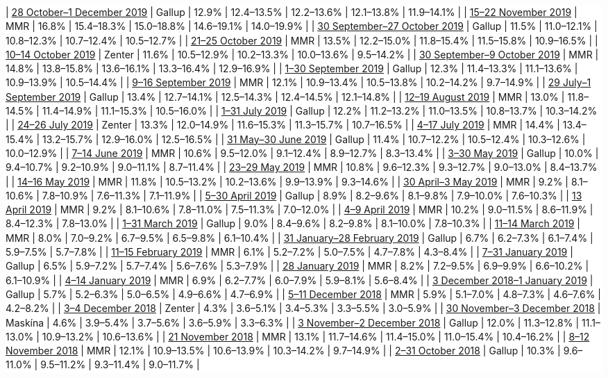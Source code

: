 | [28 October–1 December 2019](2019-12-01-Gallup.html) | Gallup | 12.9% | 12.4–13.5% | 12.2–13.6% | 12.1–13.8% | 11.9–14.1% |
| [15–22 November 2019](2019-11-22-MMR.html) | MMR | 16.8% | 15.4–18.3% | 15.0–18.8% | 14.6–19.1% | 14.0–19.9% |
| [30 September–27 October 2019](2019-10-27-Gallup.html) | Gallup | 11.5% | 11.0–12.1% | 10.8–12.3% | 10.7–12.4% | 10.5–12.7% |
| [21–25 October 2019](2019-10-25-MMR.html) | MMR | 13.5% | 12.2–15.0% | 11.8–15.4% | 11.5–15.8% | 10.9–16.5% |
| [10–14 October 2019](2019-10-14-Zenter.html) | Zenter | 11.6% | 10.5–12.9% | 10.2–13.3% | 10.0–13.6% | 9.5–14.2% |
| [30 September–9 October 2019](2019-10-09-MMR.html) | MMR | 14.8% | 13.8–15.8% | 13.6–16.1% | 13.3–16.4% | 12.9–16.9% |
| [1–30 September 2019](2019-09-30-Gallup.html) | Gallup | 12.3% | 11.4–13.3% | 11.1–13.6% | 10.9–13.9% | 10.5–14.4% |
| [9–16 September 2019](2019-09-16-MMR.html) | MMR | 12.1% | 10.9–13.4% | 10.5–13.8% | 10.2–14.2% | 9.7–14.9% |
| [29 July–1 September 2019](2019-09-01-Gallup.html) | Gallup | 13.4% | 12.7–14.1% | 12.5–14.3% | 12.4–14.5% | 12.1–14.8% |
| [12–19 August 2019](2019-08-19-MMR.html) | MMR | 13.0% | 11.8–14.5% | 11.4–14.9% | 11.1–15.3% | 10.5–16.0% |
| [1–31 July 2019](2019-07-31-Gallup.html) | Gallup | 12.2% | 11.2–13.2% | 11.0–13.5% | 10.8–13.7% | 10.3–14.2% |
| [24–26 July 2019](2019-07-26-Zenter.html) | Zenter | 13.3% | 12.0–14.9% | 11.6–15.3% | 11.3–15.7% | 10.7–16.5% |
| [4–17 July 2019](2019-07-17-MMR.html) | MMR | 14.4% | 13.4–15.4% | 13.2–15.7% | 12.9–16.0% | 12.5–16.5% |
| [31 May–30 June 2019](2019-06-30-Gallup.html) | Gallup | 11.4% | 10.7–12.2% | 10.5–12.4% | 10.3–12.6% | 10.0–12.9% |
| [7–14 June 2019](2019-06-14-MMR.html) | MMR | 10.6% | 9.5–12.0% | 9.1–12.4% | 8.9–12.7% | 8.3–13.4% |
| [3–30 May 2019](2019-05-30-Gallup.html) | Gallup | 10.0% | 9.4–10.7% | 9.2–10.9% | 9.0–11.1% | 8.7–11.4% |
| [23–29 May 2019](2019-05-29-MMR.html) | MMR | 10.8% | 9.6–12.3% | 9.3–12.7% | 9.0–13.0% | 8.4–13.7% |
| [14–16 May 2019](2019-05-16-MMR.html) | MMR | 11.8% | 10.5–13.2% | 10.2–13.6% | 9.9–13.9% | 9.3–14.6% |
| [30 April–3 May 2019](2019-05-03-MMR.html) | MMR | 9.2% | 8.1–10.6% | 7.8–10.9% | 7.6–11.3% | 7.1–11.9% |
| [5–30 April 2019](2019-04-30-Gallup.html) | Gallup | 8.9% | 8.2–9.6% | 8.1–9.8% | 7.9–10.0% | 7.6–10.3% |
| [13 April 2019](2019-04-13-MMR.html) | MMR | 9.2% | 8.1–10.6% | 7.8–11.0% | 7.5–11.3% | 7.0–12.0% |
| [4–9 April 2019](2019-04-09-MMR.html) | MMR | 10.2% | 9.0–11.5% | 8.6–11.9% | 8.4–12.3% | 7.8–13.0% |
| [1–31 March 2019](2019-03-31-Gallup.html) | Gallup | 9.0% | 8.4–9.6% | 8.2–9.8% | 8.1–10.0% | 7.8–10.3% |
| [11–14 March 2019](2019-03-14-MMR.html) | MMR | 8.0% | 7.0–9.2% | 6.7–9.5% | 6.5–9.8% | 6.1–10.4% |
| [31 January–28 February 2019](2019-02-28-Gallup.html) | Gallup | 6.7% | 6.2–7.3% | 6.1–7.4% | 5.9–7.5% | 5.7–7.8% |
| [11–15 February 2019](2019-02-15-MMR.html) | MMR | 6.1% | 5.2–7.2% | 5.0–7.5% | 4.7–7.8% | 4.3–8.4% |
| [7–31 January 2019](2019-01-31-Gallup.html) | Gallup | 6.5% | 5.9–7.2% | 5.7–7.4% | 5.6–7.6% | 5.3–7.9% |
| [28 January 2019](2019-01-28-MMR.html) | MMR | 8.2% | 7.2–9.5% | 6.9–9.9% | 6.6–10.2% | 6.1–10.9% |
| [4–14 January 2019](2019-01-14-MMR.html) | MMR | 6.9% | 6.2–7.7% | 6.0–7.9% | 5.9–8.1% | 5.6–8.4% |
| [3 December 2018–1 January 2019](2019-01-01-Gallup.html) | Gallup | 5.7% | 5.2–6.3% | 5.0–6.5% | 4.9–6.6% | 4.7–6.9% |
| [5–11 December 2018](2018-12-11-MMR.html) | MMR | 5.9% | 5.1–7.0% | 4.8–7.3% | 4.6–7.6% | 4.2–8.2% |
| [3–4 December 2018](2018-12-04-Zenter.html) | Zenter | 4.3% | 3.6–5.1% | 3.4–5.3% | 3.3–5.5% | 3.0–5.9% |
| [30 November–3 December 2018](2018-12-03-Maskína.html) | Maskína | 4.6% | 3.9–5.4% | 3.7–5.6% | 3.6–5.9% | 3.3–6.3% |
| [3 November–2 December 2018](2018-12-02-Gallup.html) | Gallup | 12.0% | 11.3–12.8% | 11.1–13.0% | 10.9–13.2% | 10.6–13.6% |
| [21 November 2018](2018-11-21-MMR.html) | MMR | 13.1% | 11.7–14.6% | 11.4–15.0% | 11.0–15.4% | 10.4–16.2% |
| [8–12 November 2018](2018-11-12-MMR.html) | MMR | 12.1% | 10.9–13.5% | 10.6–13.9% | 10.3–14.2% | 9.7–14.9% |
| [2–31 October 2018](2018-10-31-Gallup.html) | Gallup | 10.3% | 9.6–11.0% | 9.5–11.2% | 9.3–11.4% | 9.0–11.7% |